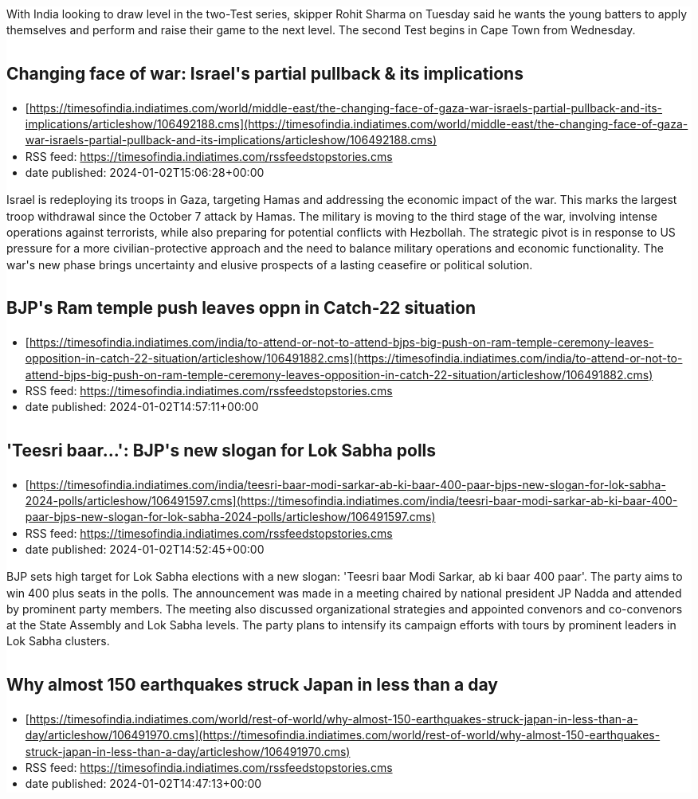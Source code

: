 With India looking to draw level in the two-Test series, skipper Rohit Sharma on Tuesday said he wants the young batters to apply themselves and perform and raise their game to the next level. The second Test begins in Cape Town from Wednesday.

## Changing face of war: Israel's partial pullback & its implications
 - [https://timesofindia.indiatimes.com/world/middle-east/the-changing-face-of-gaza-war-israels-partial-pullback-and-its-implications/articleshow/106492188.cms](https://timesofindia.indiatimes.com/world/middle-east/the-changing-face-of-gaza-war-israels-partial-pullback-and-its-implications/articleshow/106492188.cms)
 - RSS feed: https://timesofindia.indiatimes.com/rssfeedstopstories.cms
 - date published: 2024-01-02T15:06:28+00:00

Israel is redeploying its troops in Gaza, targeting Hamas and addressing the economic impact of the war. This marks the largest troop withdrawal since the October 7 attack by Hamas. The military is moving to the third stage of the war, involving intense operations against terrorists, while also preparing for potential conflicts with Hezbollah. The strategic pivot is in response to US pressure for a more civilian-protective approach and the need to balance military operations and economic functionality. The war's new phase brings uncertainty and elusive prospects of a lasting ceasefire or political solution.

## BJP's Ram temple push leaves oppn in Catch-22 situation
 - [https://timesofindia.indiatimes.com/india/to-attend-or-not-to-attend-bjps-big-push-on-ram-temple-ceremony-leaves-opposition-in-catch-22-situation/articleshow/106491882.cms](https://timesofindia.indiatimes.com/india/to-attend-or-not-to-attend-bjps-big-push-on-ram-temple-ceremony-leaves-opposition-in-catch-22-situation/articleshow/106491882.cms)
 - RSS feed: https://timesofindia.indiatimes.com/rssfeedstopstories.cms
 - date published: 2024-01-02T14:57:11+00:00



## 'Teesri baar...': BJP's new slogan for Lok Sabha polls
 - [https://timesofindia.indiatimes.com/india/teesri-baar-modi-sarkar-ab-ki-baar-400-paar-bjps-new-slogan-for-lok-sabha-2024-polls/articleshow/106491597.cms](https://timesofindia.indiatimes.com/india/teesri-baar-modi-sarkar-ab-ki-baar-400-paar-bjps-new-slogan-for-lok-sabha-2024-polls/articleshow/106491597.cms)
 - RSS feed: https://timesofindia.indiatimes.com/rssfeedstopstories.cms
 - date published: 2024-01-02T14:52:45+00:00

BJP sets high target for Lok Sabha elections with a new slogan: 'Teesri baar Modi Sarkar, ab ki baar 400 paar'. The party aims to win 400 plus seats in the polls. The announcement was made in a meeting chaired by national president JP Nadda and attended by prominent party members. The meeting also discussed organizational strategies and appointed convenors and co-convenors at the State Assembly and Lok Sabha levels. The party plans to intensify its campaign efforts with tours by prominent leaders in Lok Sabha clusters.

## Why almost 150 earthquakes struck Japan in less than a day
 - [https://timesofindia.indiatimes.com/world/rest-of-world/why-almost-150-earthquakes-struck-japan-in-less-than-a-day/articleshow/106491970.cms](https://timesofindia.indiatimes.com/world/rest-of-world/why-almost-150-earthquakes-struck-japan-in-less-than-a-day/articleshow/106491970.cms)
 - RSS feed: https://timesofindia.indiatimes.com/rssfeedstopstories.cms
 - date published: 2024-01-02T14:47:13+00:00
